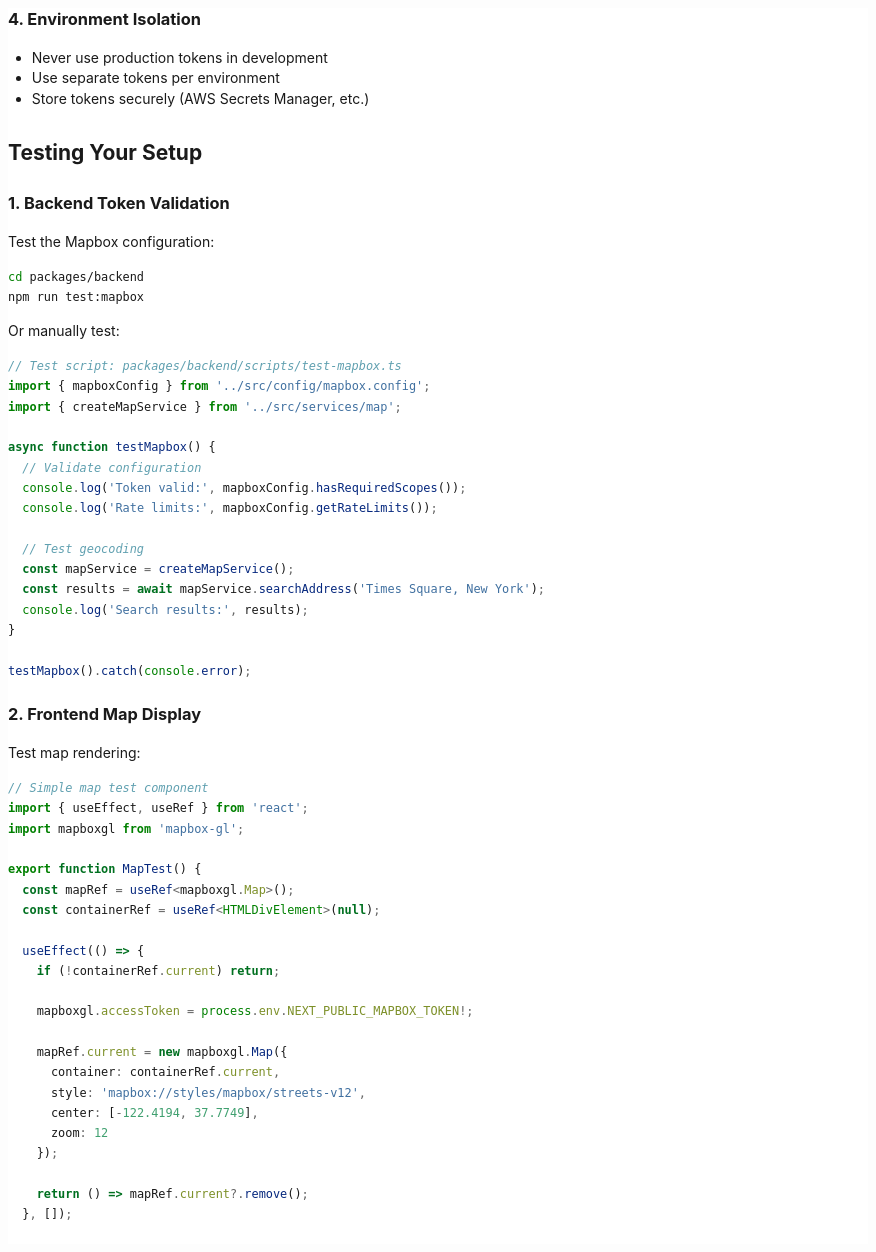 ### 4. Environment Isolation

- Never use production tokens in development
- Use separate tokens per environment
- Store tokens securely (AWS Secrets Manager, etc.)

## Testing Your Setup

### 1. Backend Token Validation

Test the Mapbox configuration:

```bash
cd packages/backend
npm run test:mapbox
```

Or manually test:

```typescript
// Test script: packages/backend/scripts/test-mapbox.ts
import { mapboxConfig } from '../src/config/mapbox.config';
import { createMapService } from '../src/services/map';

async function testMapbox() {
  // Validate configuration
  console.log('Token valid:', mapboxConfig.hasRequiredScopes());
  console.log('Rate limits:', mapboxConfig.getRateLimits());
  
  // Test geocoding
  const mapService = createMapService();
  const results = await mapService.searchAddress('Times Square, New York');
  console.log('Search results:', results);
}

testMapbox().catch(console.error);
```

### 2. Frontend Map Display

Test map rendering:

```typescript
// Simple map test component
import { useEffect, useRef } from 'react';
import mapboxgl from 'mapbox-gl';

export function MapTest() {
  const mapRef = useRef<mapboxgl.Map>();
  const containerRef = useRef<HTMLDivElement>(null);
  
  useEffect(() => {
    if (!containerRef.current) return;
    
    mapboxgl.accessToken = process.env.NEXT_PUBLIC_MAPBOX_TOKEN!;
    
    mapRef.current = new mapboxgl.Map({
      container: containerRef.current,
      style: 'mapbox://styles/mapbox/streets-v12',
      center: [-122.4194, 37.7749],
      zoom: 12
    });
    
    return () => mapRef.current?.remove();
  }, []);
  
```